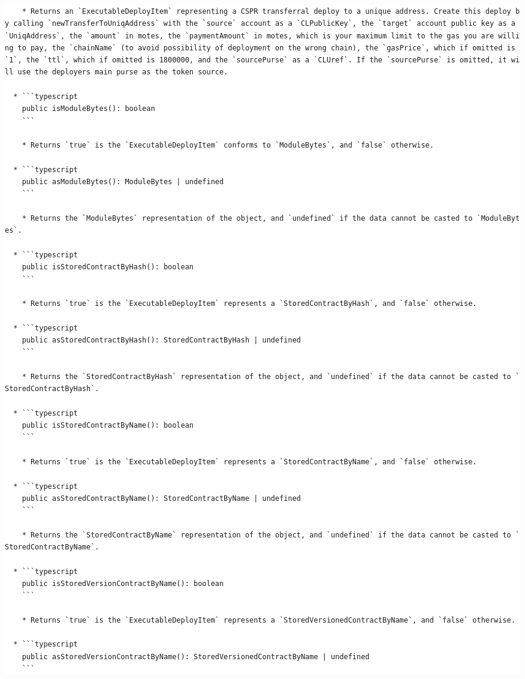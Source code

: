         * Returns an `ExecutableDeployItem` representing a CSPR transferral deploy to a unique address. Create this deploy by calling `newTransferToUniqAddress` with the `source` account as a `CLPublicKey`, the `target` account public key as a `UniqAddress`, the `amount` in motes, the `paymentAmount` in motes, which is your maximum limit to the gas you are willing to pay, the `chainName` (to avoid possibility of deployment on the wrong chain), the `gasPrice`, which if omitted is `1`, the `ttl`, which if omitted is 1800000, and the `sourcePurse` as a `CLUref`. If the `sourcePurse` is omitted, it will use the deployers main purse as the token source.
        
      * ```typescript
        public isModuleBytes(): boolean
        ```
      
        * Returns `true` is the `ExecutableDeployItem` conforms to `ModuleBytes`, and `false` otherwise.
      
      * ```typescript
        public asModuleBytes(): ModuleBytes | undefined
        ```
      
        * Returns the `ModuleBytes` representation of the object, and `undefined` if the data cannot be casted to `ModuleBytes`.
      
      * ```typescript
        public isStoredContractByHash(): boolean
        ```
      
        * Returns `true` is the `ExecutableDeployItem` represents a `StoredContractByHash`, and `false` otherwise.
      
      * ```typescript
        public asStoredContractByHash(): StoredContractByHash | undefined
        ```
      
        * Returns the `StoredContractByHash` representation of the object, and `undefined` if the data cannot be casted to `StoredContractByHash`.
      
      * ```typescript
        public isStoredContractByName(): boolean
        ```
      
        * Returns `true` is the `ExecutableDeployItem` represents a `StoredContractByName`, and `false` otherwise.
      
      * ```typescript
        public asStoredContractByName(): StoredContractByName | undefined
        ```
      
        * Returns the `StoredContractByName` representation of the object, and `undefined` if the data cannot be casted to `StoredContractByName`.
      
      * ```typescript
        public isStoredVersionContractByName(): boolean
        ```
      
        * Returns `true` is the `ExecutableDeployItem` represents a `StoredVersionedContractByName`, and `false` otherwise.
      
      * ```typescript
        public asStoredVersionContractByName(): StoredVersionedContractByName | undefined
        ```
      